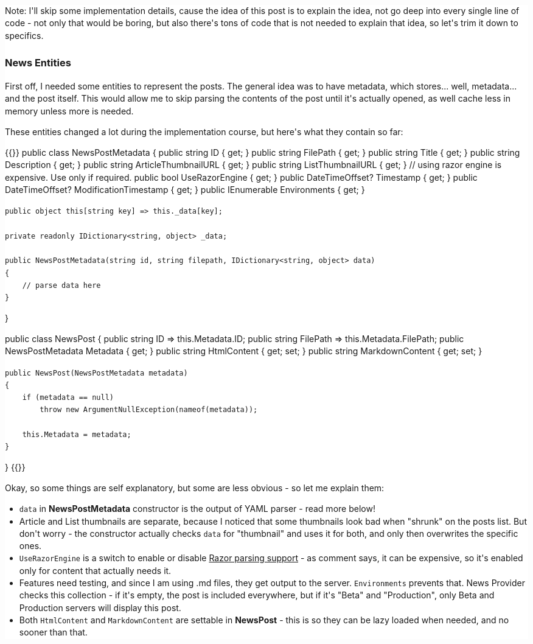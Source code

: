 Note: I'll skip some implementation details, cause the idea of this post is to explain the idea, not go deep into every single line of code - not only that would be boring, but also there's tons of code that is not needed to explain that idea, so let's trim it down to specifics.

### News Entities
First off, I needed some entities to represent the posts. The general idea was to have metadata, which stores... well, metadata... and the post itself. This would allow me to skip parsing the contents of the post until it's actually opened, as well cache less in memory unless more is needed.

These entities changed a lot during the implementation course, but here's what they contain so far:

{{<highlight cs>}}
public class NewsPostMetadata
{
    public string ID { get; }
    public string FilePath { get; }
    public string Title { get; }
    public string Description { get; }
    public string ArticleThumbnailURL { get; }
    public string ListThumbnailURL { get; }
    // using razor engine is expensive. Use only if required.
    public bool UseRazorEngine { get; }
    public DateTimeOffset? Timestamp { get; }
    public DateTimeOffset? ModificationTimestamp { get; }
    public IEnumerable<string> Environments { get; }

    public object this[string key] => this._data[key];

    private readonly IDictionary<string, object> _data;

    public NewsPostMetadata(string id, string filepath, IDictionary<string, object> data)
    {
        // parse data here
    }
}

public class NewsPost
{
    public string ID => this.Metadata.ID;
    public string FilePath => this.Metadata.FilePath;
    public NewsPostMetadata Metadata { get; }
    public string HtmlContent { get; set; }
    public string MarkdownContent { get; set; }

    public NewsPost(NewsPostMetadata metadata)
    {
        if (metadata == null)
            throw new ArgumentNullException(nameof(metadata));

        this.Metadata = metadata;
    }
}
{{</highlight>}}

Okay, so some things are self explanatory, but some are less obvious - so let me explain them:
- `data` in **NewsPostMetadata** constructor is the output of YAML parser - read more below!
- Article and List thumbnails are separate, because I noticed that some thumbnails look bad when "shrunk" on the posts list. But don't worry - the constructor actually checks `data` for "thumbnail" and uses it for both, and only then overwrites the specific ones.
- `UseRazorEngine` is a switch to enable or disable [Razor parsing support](#razor) - as comment says, it can be expensive, so it's enabled only for content that actually needs it.
- Features need testing, and since I am using .md files, they get output to the server. `Environments` prevents that. News Provider checks this collection - if it's empty, the post is included everywhere, but if it's "Beta" and "Production", only Beta and Production servers will display this post.
- Both `HtmlContent` and `MarkdownContent` are settable in **NewsPost** - this is so they can be lazy loaded when needed, and no sooner than that.
